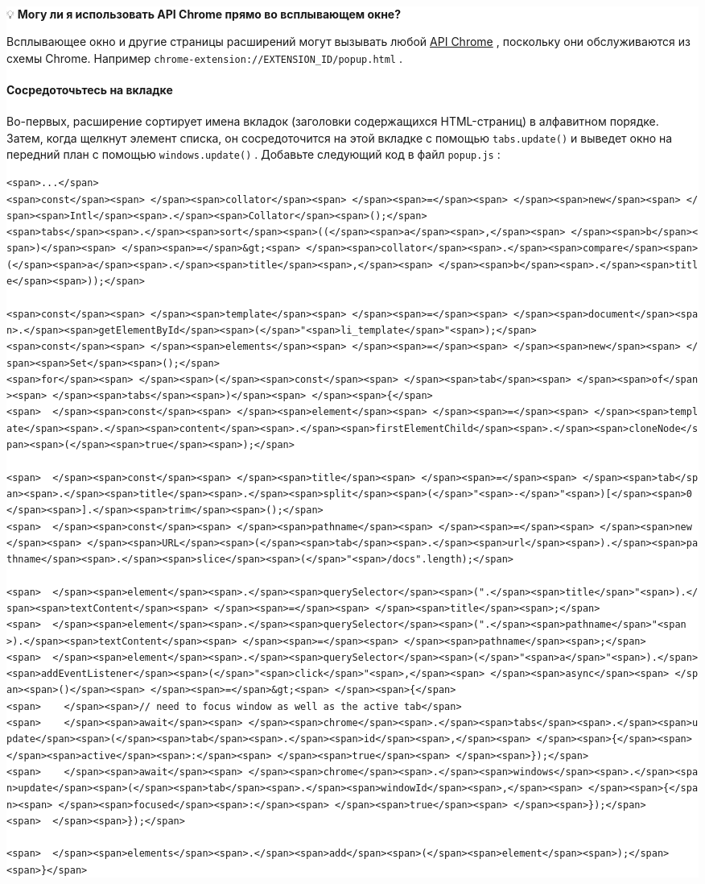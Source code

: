 💡 **Могу ли я использовать API Chrome прямо во всплывающем окне?**

Всплывающее окно и другие страницы расширений могут вызывать любой [API Chrome](https://developer.chrome.com/docs/extensions/reference?hl=ru) , поскольку они обслуживаются из схемы Chrome. Например `chrome-extension://EXTENSION_ID/popup.html` .

#### Сосредоточьтесь на вкладке

Во-первых, расширение сортирует имена вкладок (заголовки содержащихся HTML-страниц) в алфавитном порядке. Затем, когда щелкнут элемент списка, он сосредоточится на этой вкладке с помощью `tabs.update()` и выведет окно на передний план с помощью `windows.update()` . Добавьте следующий код в файл `popup.js` :

```
<span>...</span>
<span>const</span><span> </span><span>collator</span><span> </span><span>=</span><span> </span><span>new</span><span> </span><span>Intl</span><span>.</span><span>Collator</span><span>();</span>
<span>tabs</span><span>.</span><span>sort</span><span>((</span><span>a</span><span>,</span><span> </span><span>b</span><span>)</span><span> </span><span>=</span>&gt;<span> </span><span>collator</span><span>.</span><span>compare</span><span>(</span><span>a</span><span>.</span><span>title</span><span>,</span><span> </span><span>b</span><span>.</span><span>title</span><span>));</span>

<span>const</span><span> </span><span>template</span><span> </span><span>=</span><span> </span><span>document</span><span>.</span><span>getElementById</span><span>(</span>"<span>li_template</span>"<span>);</span>
<span>const</span><span> </span><span>elements</span><span> </span><span>=</span><span> </span><span>new</span><span> </span><span>Set</span><span>();</span>
<span>for</span><span> </span><span>(</span><span>const</span><span> </span><span>tab</span><span> </span><span>of</span><span> </span><span>tabs</span><span>)</span><span> </span><span>{</span>
<span>  </span><span>const</span><span> </span><span>element</span><span> </span><span>=</span><span> </span><span>template</span><span>.</span><span>content</span><span>.</span><span>firstElementChild</span><span>.</span><span>cloneNode</span><span>(</span><span>true</span><span>);</span>

<span>  </span><span>const</span><span> </span><span>title</span><span> </span><span>=</span><span> </span><span>tab</span><span>.</span><span>title</span><span>.</span><span>split</span><span>(</span>"<span>-</span>"<span>)[</span><span>0</span><span>].</span><span>trim</span><span>();</span>
<span>  </span><span>const</span><span> </span><span>pathname</span><span> </span><span>=</span><span> </span><span>new</span><span> </span><span>URL</span><span>(</span><span>tab</span><span>.</span><span>url</span><span>).</span><span>pathname</span><span>.</span><span>slice</span><span>(</span>"<span>/docs".length);</span>

<span>  </span><span>element</span><span>.</span><span>querySelector</span><span>(".</span><span>title</span>"<span>).</span><span>textContent</span><span> </span><span>=</span><span> </span><span>title</span><span>;</span>
<span>  </span><span>element</span><span>.</span><span>querySelector</span><span>(".</span><span>pathname</span>"<span>).</span><span>textContent</span><span> </span><span>=</span><span> </span><span>pathname</span><span>;</span>
<span>  </span><span>element</span><span>.</span><span>querySelector</span><span>(</span>"<span>a</span>"<span>).</span><span>addEventListener</span><span>(</span>"<span>click</span>"<span>,</span><span> </span><span>async</span><span> </span><span>()</span><span> </span><span>=</span>&gt;<span> </span><span>{</span>
<span>    </span><span>// need to focus window as well as the active tab</span>
<span>    </span><span>await</span><span> </span><span>chrome</span><span>.</span><span>tabs</span><span>.</span><span>update</span><span>(</span><span>tab</span><span>.</span><span>id</span><span>,</span><span> </span><span>{</span><span> </span><span>active</span><span>:</span><span> </span><span>true</span><span> </span><span>});</span>
<span>    </span><span>await</span><span> </span><span>chrome</span><span>.</span><span>windows</span><span>.</span><span>update</span><span>(</span><span>tab</span><span>.</span><span>windowId</span><span>,</span><span> </span><span>{</span><span> </span><span>focused</span><span>:</span><span> </span><span>true</span><span> </span><span>});</span>
<span>  </span><span>});</span>

<span>  </span><span>elements</span><span>.</span><span>add</span><span>(</span><span>element</span><span>);</span>
<span>}</span>
```